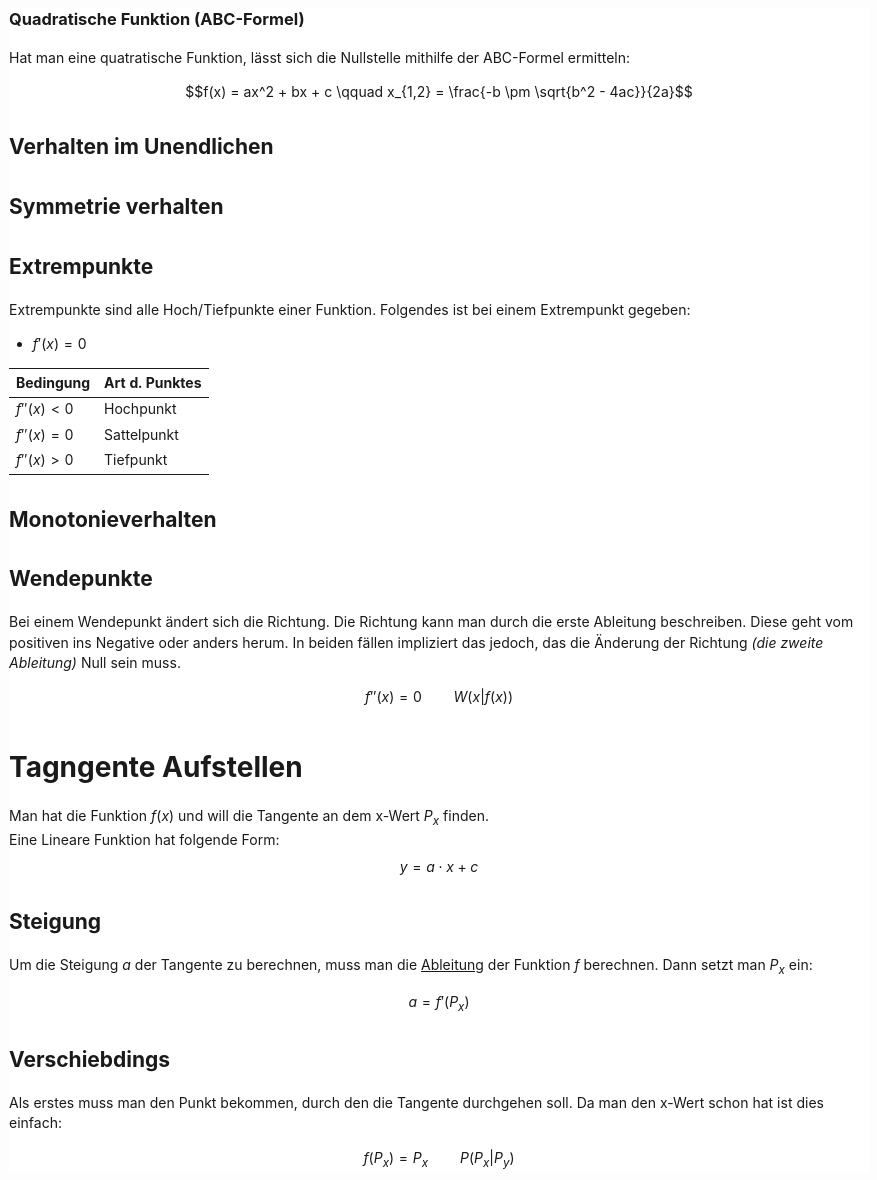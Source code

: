 ### Quadratische Funktion (ABC-Formel)

Hat man eine quatratische Funktion, lässt sich die Nullstelle mithilfe der ABC-Formel ermitteln:

$$f(x) = ax^2 + bx + c \qquad x_{1,2} = \frac{-b \pm \sqrt{b^2 - 4ac}}{2a}$$

## Verhalten im Unendlichen

## Symmetrie verhalten

## Extrempunkte

Extrempunkte sind alle Hoch/Tiefpunkte einer Funktion. Folgendes ist bei einem Extrempunkt gegeben:   
 - $f'(x) = 0$

Bedingung | Art d. Punktes
---|---
$f''(x) < 0$ | Hochpunkt
$f''(x) = 0$ | Sattelpunkt
$f''(x) > 0$ | Tiefpunkt

## Monotonieverhalten

## Wendepunkte

Bei einem Wendepunkt ändert sich die Richtung. Die Richtung kann man durch die erste Ableitung beschreiben. Diese geht vom positiven ins Negative oder anders herum. In beiden fällen impliziert das jedoch, das die Änderung der Richtung *(die zweite Ableitung)* Null sein muss.

$$f''(x) = 0\qquad W(x|f(x))$$

# Tagngente Aufstellen

Man hat die Funktion $f(x)$ und will die Tangente an dem x-Wert $P_x$ finden.  
Eine Lineare Funktion hat folgende Form:
$$y = a \cdot x + c$$

## Steigung

Um die Steigung $a$ der Tangente zu berechnen, muss man die [Ableitung](#ableitungen) der Funktion $f$ berechnen. Dann setzt man $P_x$ ein:

$$a = f'(P_x)$$

## Verschiebdings

Als erstes muss man den Punkt bekommen, durch den die Tangente durchgehen soll. Da man den x-Wert schon hat ist dies einfach:

$$f(P_x) = P_x\qquad P (P_x|P_y)$$
